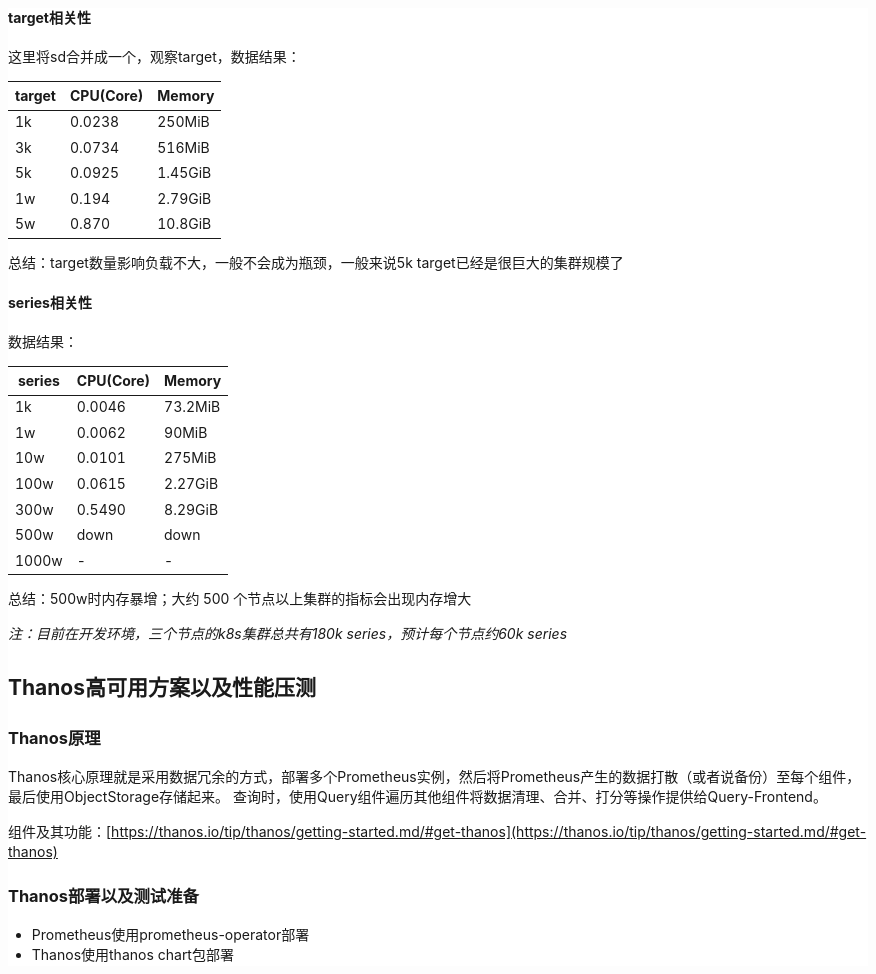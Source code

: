 #### target相关性

这里将sd合并成一个，观察target，数据结果：

| target       | CPU(Core)  | Memory |
| ----------- | ----------- |----------- |
| 1k          |   0.0238    | 250MiB |
| 3k         |   0.0734      |  516MiB |
| 5k         |   0.0925      |  1.45GiB |
| 1w         |   0.194      |  2.79GiB |
| 5w         |   0.870     |  10.8GiB |

总结：target数量影响负载不大，一般不会成为瓶颈，一般来说5k target已经是很巨大的集群规模了

#### series相关性

数据结果：

| series       | CPU(Core)  | Memory |
| ----------- | ----------- |----------- |
| 1k          |   0.0046    | 73.2MiB |
| 1w          |   0.0062    | 90MiB  |
| 10w          |  0.0101    | 275MiB |
| 100w         |  0.0615    |  2.27GiB  |
| 300w         |  0.5490     | 8.29GiB |
| 500w         |   down    |  down |
| 1000w        |    -   | - |

总结：500w时内存暴增；大约 500 个节点以上集群的指标会出现内存增大

*注：目前在开发环境，三个节点的k8s集群总共有180k series，预计每个节点约60k series*

## Thanos高可用方案以及性能压测

### Thanos原理

Thanos核心原理就是采用数据冗余的方式，部署多个Prometheus实例，然后将Prometheus产生的数据打散（或者说备份）至每个组件，最后使用ObjectStorage存储起来。
查询时，使用Query组件遍历其他组件将数据清理、合并、打分等操作提供给Query-Frontend。

组件及其功能：[https://thanos.io/tip/thanos/getting-started.md/#get-thanos](https://thanos.io/tip/thanos/getting-started.md/#get-thanos)

### Thanos部署以及测试准备

- Prometheus使用prometheus-operator部署
- Thanos使用thanos chart包部署
